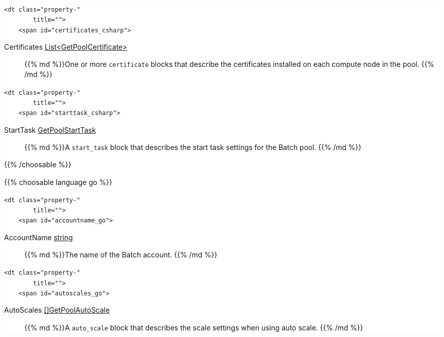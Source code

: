     <dt class="property-"
            title="">
        <span id="certificates_csharp">
<a href="#certificates_csharp" style="color: inherit; text-decoration: inherit;">Certificates</a>
</span> 
        <span class="property-indicator"></span>
        <span class="property-type"><a href="#getpoolcertificate">List&lt;Get<wbr>Pool<wbr>Certificate&gt;</a></span>
    </dt>
    <dd>{{% md %}}One or more `certificate` blocks that describe the certificates installed on each compute node in the pool.
{{% /md %}}</dd>

    <dt class="property-"
            title="">
        <span id="starttask_csharp">
<a href="#starttask_csharp" style="color: inherit; text-decoration: inherit;">Start<wbr>Task</a>
</span> 
        <span class="property-indicator"></span>
        <span class="property-type"><a href="#getpoolstarttask">Get<wbr>Pool<wbr>Start<wbr>Task</a></span>
    </dt>
    <dd>{{% md %}}A `start_task` block that describes the start task settings for the Batch pool.
{{% /md %}}</dd>

</dl>
{{% /choosable %}}


{{% choosable language go %}}
<dl class="resources-properties">

    <dt class="property-"
            title="">
        <span id="accountname_go">
<a href="#accountname_go" style="color: inherit; text-decoration: inherit;">Account<wbr>Name</a>
</span> 
        <span class="property-indicator"></span>
        <span class="property-type"><a href="https://golang.org/pkg/builtin/#string">string</a></span>
    </dt>
    <dd>{{% md %}}The name of the Batch account.
{{% /md %}}</dd>

    <dt class="property-"
            title="">
        <span id="autoscales_go">
<a href="#autoscales_go" style="color: inherit; text-decoration: inherit;">Auto<wbr>Scales</a>
</span> 
        <span class="property-indicator"></span>
        <span class="property-type"><a href="#getpoolautoscale">[]Get<wbr>Pool<wbr>Auto<wbr>Scale</a></span>
    </dt>
    <dd>{{% md %}}A `auto_scale` block that describes the scale settings when using auto scale.
{{% /md %}}</dd>
